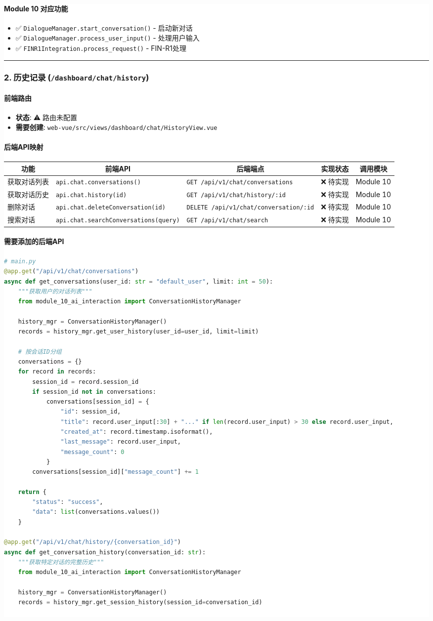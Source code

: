 #### Module 10 对应功能
- ✅ `DialogueManager.start_conversation()` - 启动新对话
- ✅ `DialogueManager.process_user_input()` - 处理用户输入
- ✅ `FINR1Integration.process_request()` - FIN-R1处理

---

### 2. 历史记录 (`/dashboard/chat/history`)

#### 前端路由
- **状态**: ⚠️ 路由未配置
- **需要创建**: `web-vue/src/views/dashboard/chat/HistoryView.vue`

#### 后端API映射

| 功能 | 前端API | 后端端点 | 实现状态 | 调用模块 |
|------|---------|---------|----------|----------|
| 获取对话列表 | `api.chat.conversations()` | `GET /api/v1/chat/conversations` | ❌ 待实现 | Module 10 |
| 获取对话历史 | `api.chat.history(id)` | `GET /api/v1/chat/history/:id` | ❌ 待实现 | Module 10 |
| 删除对话 | `api.chat.deleteConversation(id)` | `DELETE /api/v1/chat/conversation/:id` | ❌ 待实现 | Module 10 |
| 搜索对话 | `api.chat.searchConversations(query)` | `GET /api/v1/chat/search` | ❌ 待实现 | Module 10 |

#### 需要添加的后端API

```python
# main.py
@app.get("/api/v1/chat/conversations")
async def get_conversations(user_id: str = "default_user", limit: int = 50):
    """获取用户的对话列表"""
    from module_10_ai_interaction import ConversationHistoryManager
    
    history_mgr = ConversationHistoryManager()
    records = history_mgr.get_user_history(user_id=user_id, limit=limit)
    
    # 按会话ID分组
    conversations = {}
    for record in records:
        session_id = record.session_id
        if session_id not in conversations:
            conversations[session_id] = {
                "id": session_id,
                "title": record.user_input[:30] + "..." if len(record.user_input) > 30 else record.user_input,
                "created_at": record.timestamp.isoformat(),
                "last_message": record.user_input,
                "message_count": 0
            }
        conversations[session_id]["message_count"] += 1
    
    return {
        "status": "success",
        "data": list(conversations.values())
    }

@app.get("/api/v1/chat/history/{conversation_id}")
async def get_conversation_history(conversation_id: str):
    """获取特定对话的完整历史"""
    from module_10_ai_interaction import ConversationHistoryManager
    
    history_mgr = ConversationHistoryManager()
    records = history_mgr.get_session_history(session_id=conversation_id)
    
```